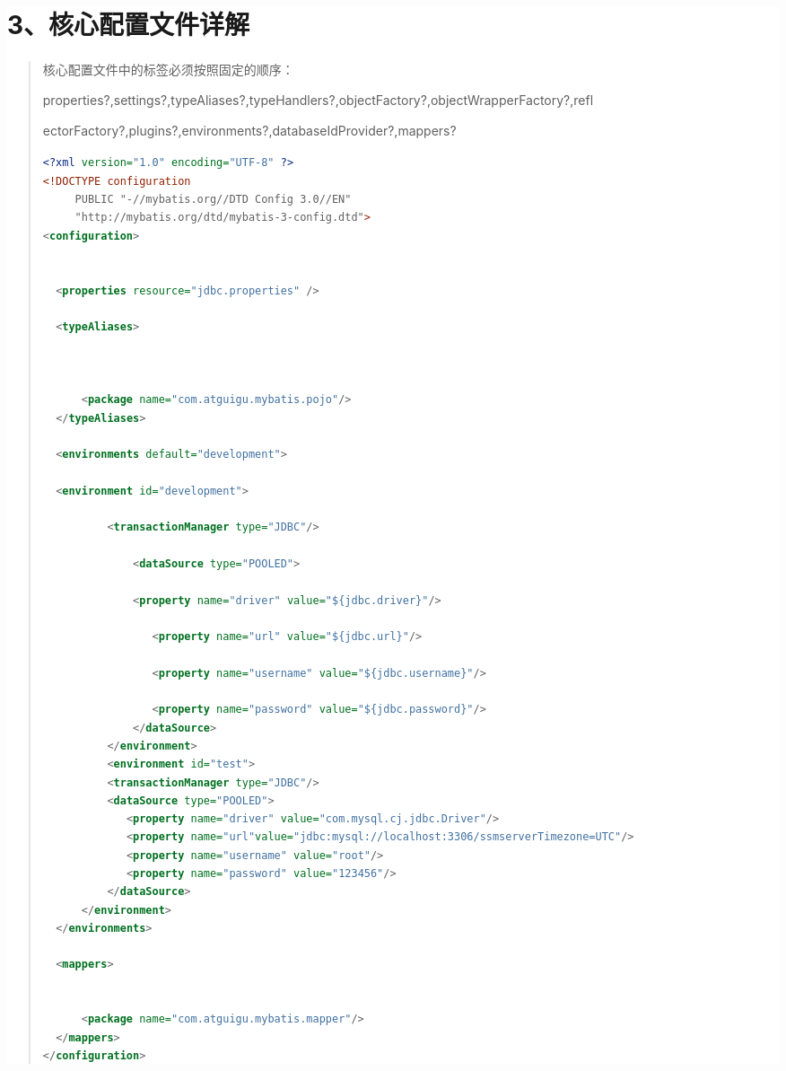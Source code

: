 # 3、核心配置文件详解

> 核心配置文件中的标签必须按照固定的顺序：
>
> properties?,settings?,typeAliases?,typeHandlers?,objectFactory?,objectWrapperFactory?,refl
>
> ectorFactory?,plugins?,environments?,databaseIdProvider?,mappers?
>
> ```xml
> <?xml version="1.0" encoding="UTF-8" ?>
> <!DOCTYPE configuration
>      PUBLIC "-//mybatis.org//DTD Config 3.0//EN"
>      "http://mybatis.org/dtd/mybatis-3-config.dtd">
> <configuration>
> 	
> 	
> 	<properties resource="jdbc.properties" />
> 	
> 	<typeAliases>
> 	
> 		
> 		
> 		<package name="com.atguigu.mybatis.pojo"/>
> 	</typeAliases>
> 	
> 	<environments default="development">
>  
> 	<environment id="development">
> 		
> 			<transactionManager type="JDBC"/>
> 			
> 				<dataSource type="POOLED">
>               
>               <property name="driver" value="${jdbc.driver}"/>
>                  
>                  <property name="url" value="${jdbc.url}"/>
>                  
>                  <property name="username" value="${jdbc.username}"/>
>                  
>                  <property name="password" value="${jdbc.password}"/>
> 				</dataSource>
> 			</environment>
> 			<environment id="test">
>           <transactionManager type="JDBC"/>
>           <dataSource type="POOLED">
>              <property name="driver" value="com.mysql.cj.jdbc.Driver"/>
>              <property name="url"value="jdbc:mysql://localhost:3306/ssmserverTimezone=UTC"/>
>              <property name="username" value="root"/>
>              <property name="password" value="123456"/>
> 			</dataSource>
> 		</environment>
> 	</environments>
> 	
> 	<mappers>
> 	
> 	
> 		<package name="com.atguigu.mybatis.mapper"/>
> 	</mappers>
> </configuration>
> ```
